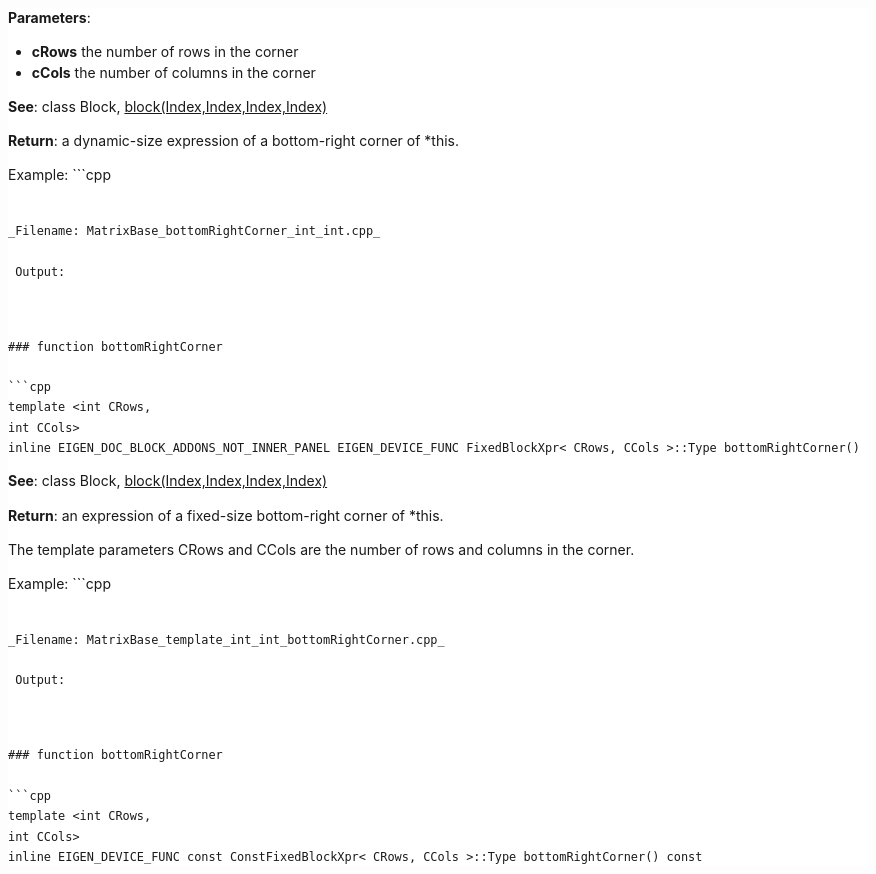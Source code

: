 **Parameters**: 

  * **cRows** the number of rows in the corner 
  * **cCols** the number of columns in the corner


**See**: class Block, <a href="http://example.org/files/blockmethods_8h/#function-block">block(Index,Index,Index,Index)</a>

**Return**: a dynamic-size expression of a bottom-right corner of *this.


Example: ```cpp

```

_Filename: MatrixBase_bottomRightCorner_int_int.cpp_

 Output: 

```
```


### function bottomRightCorner

```cpp
template <int CRows,
int CCols>
inline EIGEN_DOC_BLOCK_ADDONS_NOT_INNER_PANEL EIGEN_DEVICE_FUNC FixedBlockXpr< CRows, CCols >::Type bottomRightCorner()
```


**See**: class Block, <a href="http://example.org/files/blockmethods_8h/#function-block">block(Index,Index,Index,Index)</a>

**Return**: an expression of a fixed-size bottom-right corner of *this.


The template parameters CRows and CCols are the number of rows and columns in the corner.

Example: ```cpp

```

_Filename: MatrixBase_template_int_int_bottomRightCorner.cpp_

 Output: 

```
```


### function bottomRightCorner

```cpp
template <int CRows,
int CCols>
inline EIGEN_DEVICE_FUNC const ConstFixedBlockXpr< CRows, CCols >::Type bottomRightCorner() const
```
